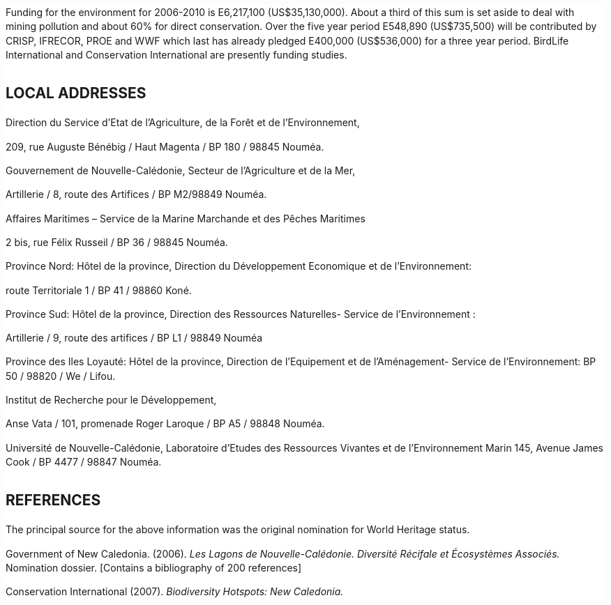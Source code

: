 Funding for the environment for 2006-2010 is E6,217,100
(US\$35,130,000). About a third of this sum is set aside to deal with
mining pollution and about 60% for direct conservation. Over the five
year period E548,890 (US\$735,500) will be contributed by CRISP,
IFRECOR, PROE and WWF which last has already pledged E400,000
(US\$536,000) for a three year period. BirdLife International and
Conservation International are presently funding studies.

LOCAL ADDRESSES
---------------

Direction du Service d’Etat de l’Agriculture, de la Forêt et de
l’Environnement,

209, rue Auguste Bénébig / Haut Magenta / BP 180 / 98845 Nouméa.

Gouvernement de Nouvelle-Calédonie, Secteur de l’Agriculture et de la
Mer,

Artillerie / 8, route des Artifices / BP M2/98849 Nouméa.

Affaires Maritimes – Service de la Marine Marchande et des Pêches
Maritimes

2 bis, rue Félix Russeil / BP 36 / 98845 Nouméa.

Province Nord: Hôtel de la province, Direction du Développement
Economique et de l’Environnement:

route Territoriale 1 / BP 41 / 98860 Koné.

Province Sud: Hôtel de la province, Direction des Ressources Naturelles-
Service de l’Environnement :

Artillerie / 9, route des artifices / BP L1 / 98849 Nouméa

Province des Iles Loyauté: Hôtel de la province, Direction de
l’Equipement et de l’Aménagement- Service de l’Environnement: BP 50 /
98820 / We / Lifou.

Institut de Recherche pour le Développement,

Anse Vata / 101, promenade Roger Laroque / BP A5 / 98848 Nouméa.

Université de Nouvelle-Calédonie, Laboratoire d’Etudes des Ressources
Vivantes et de l’Environnement Marin 145, Avenue James Cook / BP 4477 /
98847 Nouméa.

REFERENCES
----------

The principal source for the above information was the original
nomination for World Heritage status.

Government of New Caledonia. (2006). *Les Lagons de Nouvelle-Calédonie.
Diversité Récifale et Écosystèmes Associés.* Nomination dossier.
[Contains a bibliography of 200 references]

Conservation International (2007). *Biodiversity Hotspots: New
Caledonia.*
